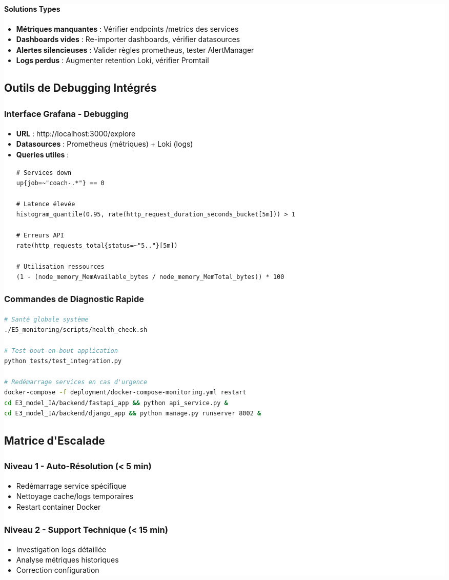 #### Solutions Types
- **Métriques manquantes** : Vérifier endpoints /metrics des services
- **Dashboards vides** : Re-importer dashboards, vérifier datasources
- **Alertes silencieuses** : Valider règles prometheus, tester AlertManager
- **Logs perdus** : Augmenter retention Loki, vérifier Promtail

## Outils de Debugging Intégrés

### Interface Grafana - Debugging
- **URL** : http://localhost:3000/explore
- **Datasources** : Prometheus (métriques) + Loki (logs)
- **Queries utiles** :
  ```promql
  # Services down
  up{job=~"coach-.*"} == 0
  
  # Latence élevée
  histogram_quantile(0.95, rate(http_request_duration_seconds_bucket[5m])) > 1
  
  # Erreurs API
  rate(http_requests_total{status=~"5.."}[5m])
  
  # Utilisation ressources
  (1 - (node_memory_MemAvailable_bytes / node_memory_MemTotal_bytes)) * 100
  ```

### Commandes de Diagnostic Rapide
```bash
# Santé globale système
./E5_monitoring/scripts/health_check.sh

# Test bout-en-bout application
python tests/test_integration.py

# Redémarrage services en cas d'urgence
docker-compose -f deployment/docker-compose-monitoring.yml restart
cd E3_model_IA/backend/fastapi_app && python api_service.py &
cd E3_model_IA/backend/django_app && python manage.py runserver 8002 &
```

## Matrice d'Escalade

### Niveau 1 - Auto-Résolution (< 5 min)
- Redémarrage service spécifique
- Nettoyage cache/logs temporaires
- Restart container Docker

### Niveau 2 - Support Technique (< 15 min)
- Investigation logs détaillée
- Analyse métriques historiques
- Correction configuration
